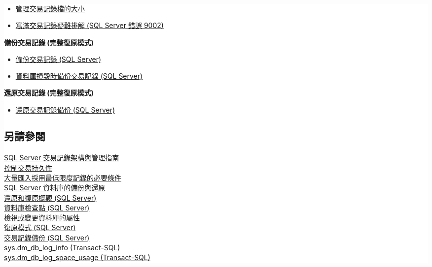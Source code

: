 -   [管理交易記錄檔的大小](../../relational-databases/logs/manage-the-size-of-the-transaction-log-file.md)  
  
-   [寫滿交易記錄疑難排解 &#40;SQL Server 錯誤 9002&#41;](../../relational-databases/logs/troubleshoot-a-full-transaction-log-sql-server-error-9002.md)  
  
**備份交易記錄 (完整復原模式)**  
  
-   [備份交易記錄 &#40;SQL Server&#41;](../../relational-databases/backup-restore/back-up-a-transaction-log-sql-server.md)  

-   [資料庫損毀時備份交易記錄 (SQL Server)](../../relational-databases/backup-restore/back-up-the-transaction-log-when-the-database-is-damaged-sql-server.md)

**還原交易記錄 (完整復原模式)**  
  
-   [還原交易記錄備份 &#40;SQL Server&#41;](../../relational-databases/backup-restore/restore-a-transaction-log-backup-sql-server.md)  
  
## <a name="see-also"></a>另請參閱  
[SQL Server 交易記錄架構與管理指南](../../relational-databases/sql-server-transaction-log-architecture-and-management-guide.md)   
[控制交易持久性](../../relational-databases/logs/control-transaction-durability.md)   
[大量匯入採用最低限度記錄的必要條件](../../relational-databases/import-export/prerequisites-for-minimal-logging-in-bulk-import.md)   
[SQL Server 資料庫的備份與還原](../../relational-databases/backup-restore/back-up-and-restore-of-sql-server-databases.md)     
[還原和復原概觀 (SQL Server)](../../relational-databases/backup-restore/restore-and-recovery-overview-sql-server.md#TlogAndRecovery)      
[資料庫檢查點 &#40;SQL Server&#41;](../../relational-databases/logs/database-checkpoints-sql-server.md)   
[檢視或變更資料庫的屬性](../../relational-databases/databases/view-or-change-the-properties-of-a-database.md)   
[復原模式 &#40;SQL Server&#41;](../../relational-databases/backup-restore/recovery-models-sql-server.md)  
[交易記錄備份 &#40;SQL Server&#41;](../../relational-databases/backup-restore/transaction-log-backups-sql-server.md)    
[sys.dm_db_log_info &#40;Transact-SQL&#41;](../../relational-databases/system-dynamic-management-views/sys-dm-db-log-info-transact-sql.md)  
[sys.dm_db_log_space_usage &#40;Transact-SQL&#41;](../../relational-databases/system-dynamic-management-views/sys-dm-db-log-space-usage-transact-sql.md)    
  
  
